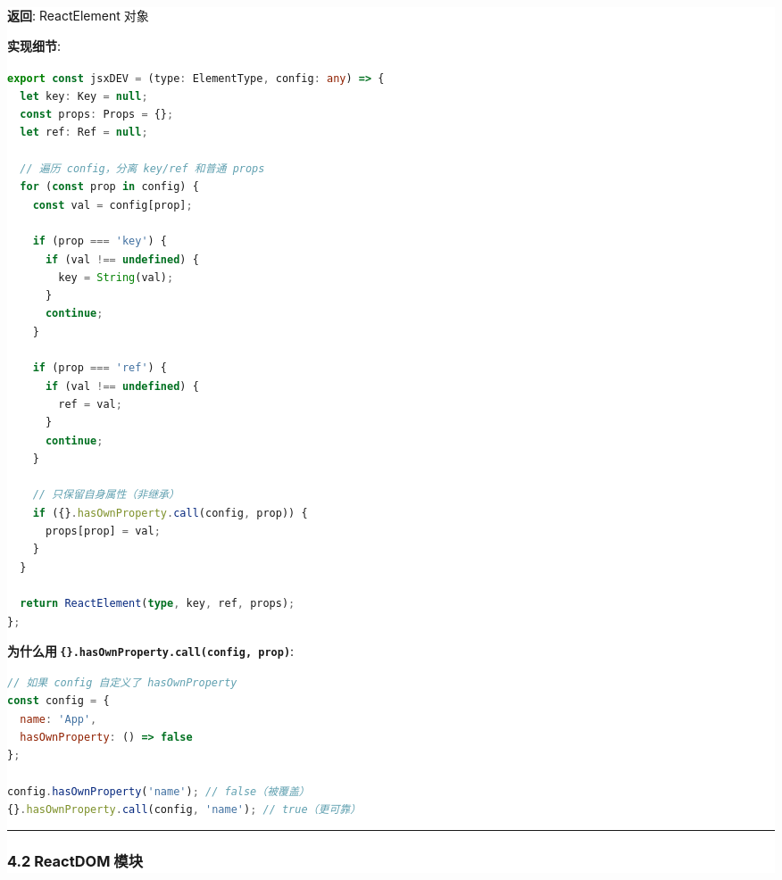 **返回**: ReactElement 对象

**实现细节**:
```typescript
export const jsxDEV = (type: ElementType, config: any) => {
  let key: Key = null;
  const props: Props = {};
  let ref: Ref = null;

  // 遍历 config，分离 key/ref 和普通 props
  for (const prop in config) {
    const val = config[prop];

    if (prop === 'key') {
      if (val !== undefined) {
        key = String(val);
      }
      continue;
    }

    if (prop === 'ref') {
      if (val !== undefined) {
        ref = val;
      }
      continue;
    }

    // 只保留自身属性（非继承）
    if ({}.hasOwnProperty.call(config, prop)) {
      props[prop] = val;
    }
  }

  return ReactElement(type, key, ref, props);
};
```

**为什么用 `{}.hasOwnProperty.call(config, prop)`**:
```javascript
// 如果 config 自定义了 hasOwnProperty
const config = {
  name: 'App',
  hasOwnProperty: () => false
};

config.hasOwnProperty('name'); // false（被覆盖）
{}.hasOwnProperty.call(config, 'name'); // true（更可靠）
```

---

### 4.2 ReactDOM 模块
